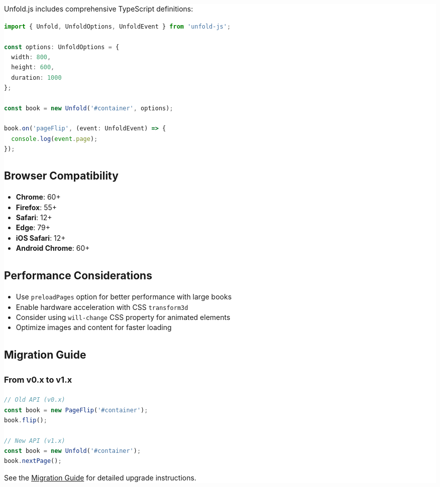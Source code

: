Unfold.js includes comprehensive TypeScript definitions:

```typescript
import { Unfold, UnfoldOptions, UnfoldEvent } from 'unfold-js';

const options: UnfoldOptions = {
  width: 800,
  height: 600,
  duration: 1000
};

const book = new Unfold('#container', options);

book.on('pageFlip', (event: UnfoldEvent) => {
  console.log(event.page);
});
```

## Browser Compatibility

- **Chrome**: 60+
- **Firefox**: 55+
- **Safari**: 12+
- **Edge**: 79+
- **iOS Safari**: 12+
- **Android Chrome**: 60+

## Performance Considerations

- Use `preloadPages` option for better performance with large books
- Enable hardware acceleration with CSS `transform3d`
- Consider using `will-change` CSS property for animated elements
- Optimize images and content for faster loading

## Migration Guide

### From v0.x to v1.x

```javascript
// Old API (v0.x)
const book = new PageFlip('#container');
book.flip();

// New API (v1.x)
const book = new Unfold('#container');
book.nextPage();
```

See the [Migration Guide](/guides/migration) for detailed upgrade instructions. 